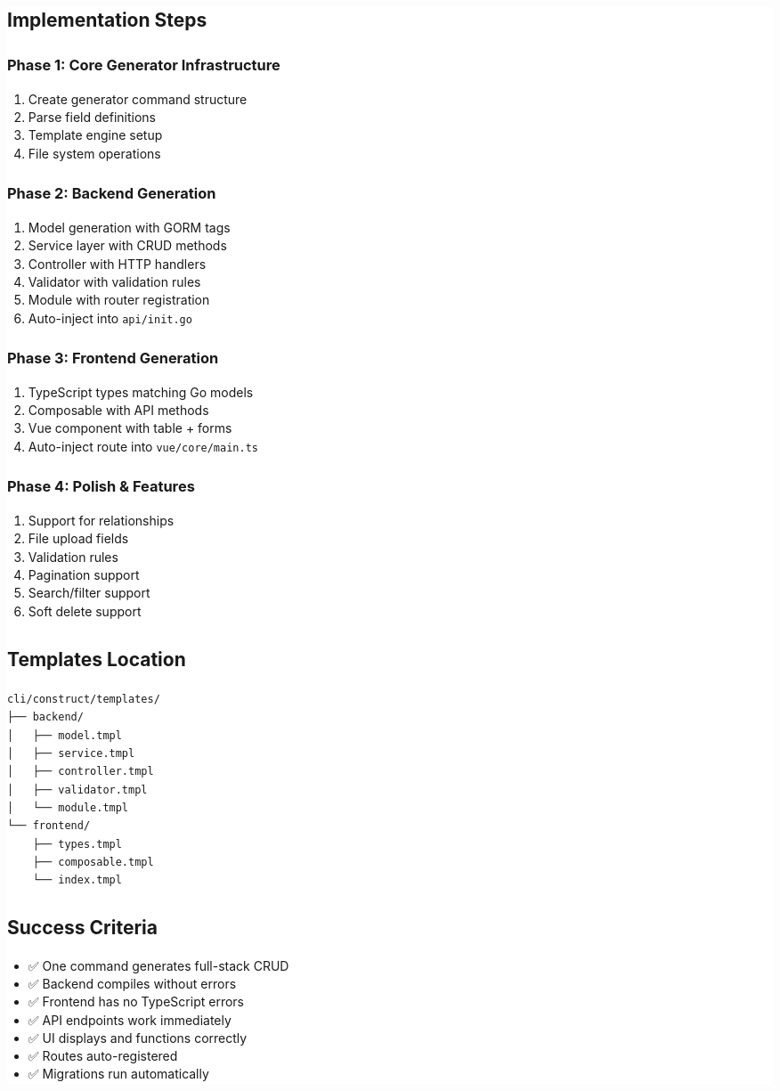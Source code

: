 ## Implementation Steps

### Phase 1: Core Generator Infrastructure
1. Create generator command structure
2. Parse field definitions
3. Template engine setup
4. File system operations

### Phase 2: Backend Generation
1. Model generation with GORM tags
2. Service layer with CRUD methods
3. Controller with HTTP handlers
4. Validator with validation rules
5. Module with router registration
6. Auto-inject into `api/init.go`

### Phase 3: Frontend Generation
1. TypeScript types matching Go models
2. Composable with API methods
3. Vue component with table + forms
4. Auto-inject route into `vue/core/main.ts`

### Phase 4: Polish & Features
1. Support for relationships
2. File upload fields
3. Validation rules
4. Pagination support
5. Search/filter support
6. Soft delete support

## Templates Location
```
cli/construct/templates/
├── backend/
│   ├── model.tmpl
│   ├── service.tmpl
│   ├── controller.tmpl
│   ├── validator.tmpl
│   └── module.tmpl
└── frontend/
    ├── types.tmpl
    ├── composable.tmpl
    └── index.tmpl
```

## Success Criteria
- ✅ One command generates full-stack CRUD
- ✅ Backend compiles without errors
- ✅ Frontend has no TypeScript errors
- ✅ API endpoints work immediately
- ✅ UI displays and functions correctly
- ✅ Routes auto-registered
- ✅ Migrations run automatically
